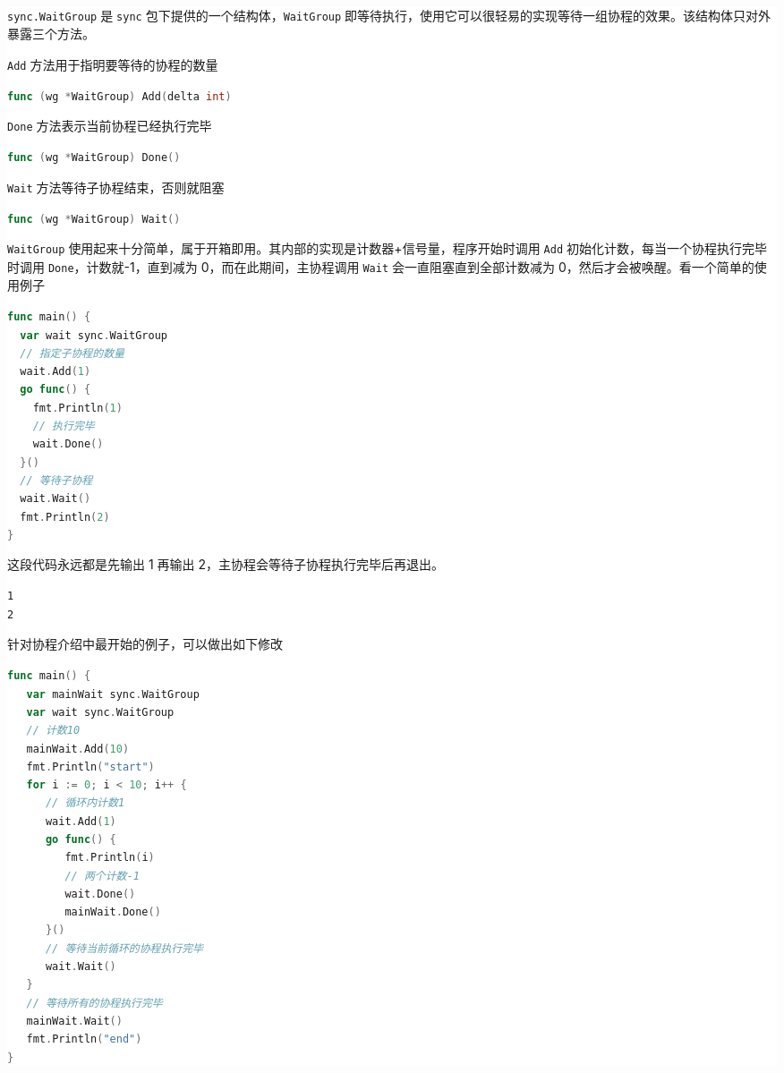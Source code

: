 `sync.WaitGroup` 是 `sync` 包下提供的一个结构体，`WaitGroup` 即等待执行，使用它可以很轻易的实现等待一组协程的效果。该结构体只对外暴露三个方法。

`Add` 方法用于指明要等待的协程的数量

```go
func (wg *WaitGroup) Add(delta int)
```

`Done` 方法表示当前协程已经执行完毕

```go
func (wg *WaitGroup) Done()
```

`Wait` 方法等待子协程结束，否则就阻塞

```go
func (wg *WaitGroup) Wait()
```

`WaitGroup` 使用起来十分简单，属于开箱即用。其内部的实现是计数器+信号量，程序开始时调用 `Add` 初始化计数，每当一个协程执行完毕时调用 `Done`，计数就-1，直到减为 0，而在此期间，主协程调用 `Wait` 会一直阻塞直到全部计数减为 0，然后才会被唤醒。看一个简单的使用例子

```go
func main() {
  var wait sync.WaitGroup
  // 指定子协程的数量
  wait.Add(1)
  go func() {
    fmt.Println(1)
    // 执行完毕
    wait.Done()
  }()
  // 等待子协程
  wait.Wait()
  fmt.Println(2)
}
```

这段代码永远都是先输出 1 再输出 2，主协程会等待子协程执行完毕后再退出。

```
1
2
```

针对协程介绍中最开始的例子，可以做出如下修改

```go
func main() {
   var mainWait sync.WaitGroup
   var wait sync.WaitGroup
   // 计数10
   mainWait.Add(10)
   fmt.Println("start")
   for i := 0; i < 10; i++ {
      // 循环内计数1
      wait.Add(1)
      go func() {
         fmt.Println(i)
         // 两个计数-1
         wait.Done()
         mainWait.Done()
      }()
      // 等待当前循环的协程执行完毕
      wait.Wait()
   }
   // 等待所有的协程执行完毕
   mainWait.Wait()
   fmt.Println("end")
}
```